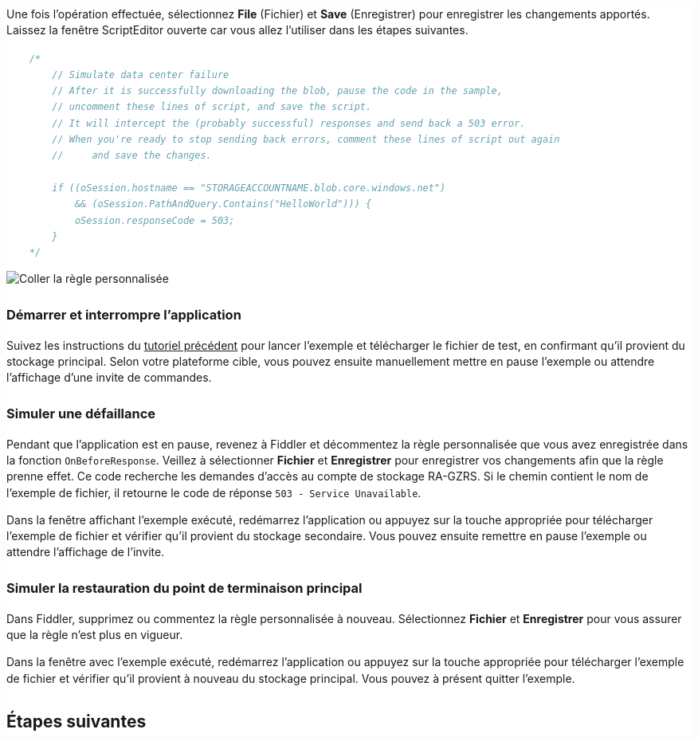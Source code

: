 Une fois l’opération effectuée, sélectionnez **File** (Fichier) et **Save** (Enregistrer) pour enregistrer les changements apportés. Laissez la fenêtre ScriptEditor ouverte car vous allez l’utiliser dans les étapes suivantes.

```javascript
    /*
        // Simulate data center failure
        // After it is successfully downloading the blob, pause the code in the sample,
        // uncomment these lines of script, and save the script.
        // It will intercept the (probably successful) responses and send back a 503 error.
        // When you're ready to stop sending back errors, comment these lines of script out again
        //     and save the changes.

        if ((oSession.hostname == "STORAGEACCOUNTNAME.blob.core.windows.net")
            && (oSession.PathAndQuery.Contains("HelloWorld"))) {
            oSession.responseCode = 503;
        }
    */
```

![Coller la règle personnalisée](media/simulate-primary-region-failure/figure2.png)

### <a name="start-and-pause-the-application"></a>Démarrer et interrompre l’application

Suivez les instructions du [tutoriel précédent][previous-tutorial] pour lancer l’exemple et télécharger le fichier de test, en confirmant qu’il provient du stockage principal. Selon votre plateforme cible, vous pouvez ensuite manuellement mettre en pause l’exemple ou attendre l’affichage d’une invite de commandes.

### <a name="simulate-failure"></a>Simuler une défaillance

Pendant que l’application est en pause, revenez à Fiddler et décommentez la règle personnalisée que vous avez enregistrée dans la fonction `OnBeforeResponse`. Veillez à sélectionner **Fichier** et **Enregistrer** pour enregistrer vos changements afin que la règle prenne effet. Ce code recherche les demandes d’accès au compte de stockage RA-GZRS. Si le chemin contient le nom de l’exemple de fichier, il retourne le code de réponse `503 - Service Unavailable`.

Dans la fenêtre affichant l’exemple exécuté, redémarrez l’application ou appuyez sur la touche appropriée pour télécharger l’exemple de fichier et vérifier qu’il provient du stockage secondaire. Vous pouvez ensuite remettre en pause l’exemple ou attendre l’affichage de l’invite.

### <a name="simulate-primary-endpoint-restoration"></a>Simuler la restauration du point de terminaison principal

Dans Fiddler, supprimez ou commentez la règle personnalisée à nouveau. Sélectionnez **Fichier** et **Enregistrer** pour vous assurer que la règle n’est plus en vigueur.

Dans la fenêtre avec l’exemple exécuté, redémarrez l’application ou appuyez sur la touche appropriée pour télécharger l’exemple de fichier et vérifier qu’il provient à nouveau du stockage principal. Vous pouvez à présent quitter l’exemple.

## <a name="next-steps"></a>Étapes suivantes


[previous-tutorial]: storage-create-geo-redundant-storage.md